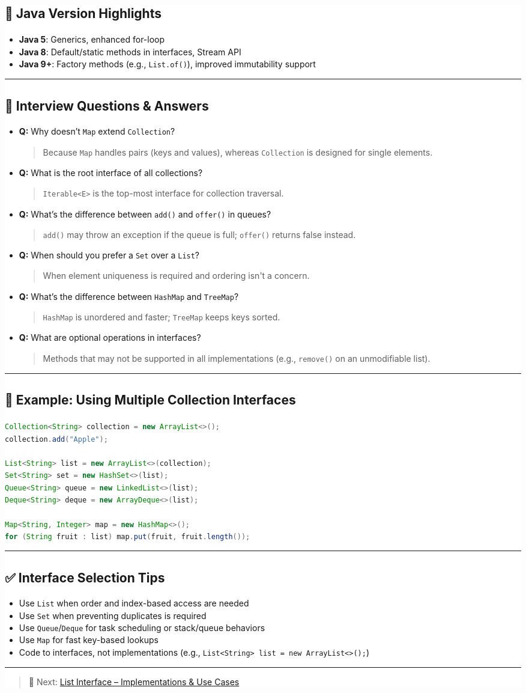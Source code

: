 
## 🚀 Java Version Highlights
- **Java 5**: Generics, enhanced for-loop
- **Java 8**: Default/static methods in interfaces, Stream API
- **Java 9+**: Factory methods (e.g., `List.of()`), improved immutability support

---

## 🧠 Interview Questions & Answers

- **Q:** Why doesn’t `Map` extend `Collection`?
  > Because `Map` handles pairs (keys and values), whereas `Collection` is designed for single elements.

- **Q:** What is the root interface of all collections?
  > `Iterable<E>` is the top-most interface for collection traversal.

- **Q:** What’s the difference between `add()` and `offer()` in queues?
  > `add()` may throw an exception if the queue is full; `offer()` returns false instead.

- **Q:** When should you prefer a `Set` over a `List`?
  > When element uniqueness is required and ordering isn't a concern.

- **Q:** What’s the difference between `HashMap` and `TreeMap`?
  > `HashMap` is unordered and faster; `TreeMap` keeps keys sorted.

- **Q:** What are optional operations in interfaces?
  > Methods that may not be supported in all implementations (e.g., `remove()` on an unmodifiable list).

---

## 🔁 Example: Using Multiple Collection Interfaces
```java
Collection<String> collection = new ArrayList<>();
collection.add("Apple");

List<String> list = new ArrayList<>(collection);
Set<String> set = new HashSet<>(list);
Queue<String> queue = new LinkedList<>(list);
Deque<String> deque = new ArrayDeque<>(list);

Map<String, Integer> map = new HashMap<>();
for (String fruit : list) map.put(fruit, fruit.length());
```

---

## ✅ Interface Selection Tips

- Use `List` when order and index-based access are needed
- Use `Set` when preventing duplicates is required
- Use `Queue`/`Deque` for task scheduling or stack/queue behaviors
- Use `Map` for fast key-based lookups
- Code to interfaces, not implementations (e.g., `List<String> list = new ArrayList<>();`)

---

> 📌 Next: [List Interface – Implementations & Use Cases](./03_List_Interface.md)
